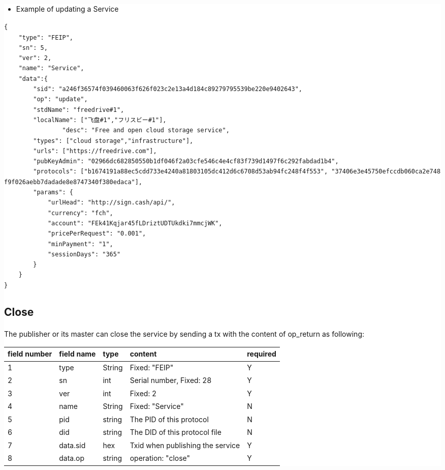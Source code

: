 * Example of updating a Service

```
{
    "type": "FEIP",
    "sn": 5,
    "ver": 2,
    "name": "Service",
    "data":{
        "sid": "a246f36574f039460063f626f023c2e13a4d184c89279795539be220e9402643",
        "op": "update",
        "stdName": "freedrive#1",
		"localName": ["飞盘#1","フリスビー#1"],
                "desc": "Free and open cloud storage service",
		"types": ["cloud storage","infrastructure"],
		"urls": ["https://freedrive.com"],
		"pubKeyAdmin": "02966dc682850550b1df046f2a03cfe546c4e4cf83f739d1497f6c292fabdad1b4",
		"protocols": ["b1674191a88ec5cdd733e4240a81803105dc412d6c6708d53ab94fc248f4f553", "37406e3e45750efccdb060ca2e748f9f026aebb7dadade8e8747340f380edaca"],
		"params": {
			"urlHead": "http://sign.cash/api/",
			"currency": "fch",
			"account": "FEk41Kqjar45fLDriztUDTUkdki7mmcjWK",
			"pricePerRequest": "0.001",
			"minPayment": "1",
            "sessionDays": "365"
		}
    }
}
```

## Close

The publisher or its master can close the service by sending a tx with the content of op_return as following:

|field number|field name|type|content|required|
|:----|:----|:----|:----|:----|
|1|type|String|Fixed: "FEIP"|Y|
|2|sn|int|Serial number, Fixed: 28|Y|
|3|ver|int|Fixed: 2|Y|
|4|name|String|Fixed: "Service"|N|
|5|pid|string|The PID of this protocol|N|
|6|did|string|The DID of this protocol file|N|
|7|data.sid|hex|Txid when publishing the service|Y|
|8|data.op|string|operation: "close"|Y|
